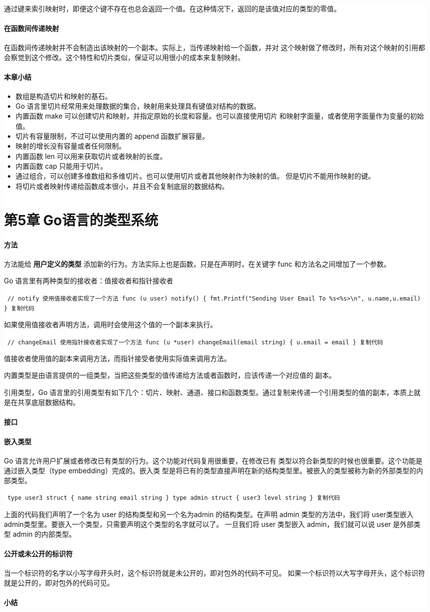 通过键来索引映射时，即便这个键不存在也总会返回一个值。在这种情况下，返回的是该值对应的类型的零值。

#### 在函数间传递映射 ####

在函数间传递映射并不会制造出该映射的一个副本。实际上，当传递映射给一个函数，并对 这个映射做了修改时，所有对这个映射的引用都会察觉到这个修改。这个特性和切片类似，保证可以用很小的成本来复制映射。

#### 本章小结 ####

* 数组是构造切片和映射的基石。
* Go 语言里切片经常用来处理数据的集合，映射用来处理具有键值对结构的数据。
* 内置函数 make 可以创建切片和映射，并指定原始的长度和容量。也可以直接使用切片 和映射字面量，或者使用字面量作为变量的初始值。
* 切片有容量限制，不过可以使用内置的 append 函数扩展容量。
* 映射的增长没有容量或者任何限制。
* 内置函数 len 可以用来获取切片或者映射的长度。
* 内置函数 cap 只能用于切片。
* 通过组合，可以创建多维数组和多维切片。也可以使用切片或者其他映射作为映射的值。 但是切片不能用作映射的键。
* 将切片或者映射传递给函数成本很小，并且不会复制底层的数据结构。

# 第5章 Go语言的类型系统 #

#### 方法 ####

方法能给 **用户定义的类型** 添加新的行为。方法实际上也是函数，只是在声明时，在关键字 func 和方法名之间增加了一个参数。

Go 语言里有两种类型的接收者：值接收者和指针接收者

` // notify 使用值接收者实现了一个方法 func (u user) notify() { fmt.Printf("Sending User Email To %s<%s>\n", u.name,u.email) } 复制代码`

如果使用值接收者声明方法，调用时会使用这个值的一个副本来执行。

` // changeEmail 使用指针接收者实现了一个方法 func (u *user) changeEmail(email string) { u.email = email } 复制代码`

值接收者使用值的副本来调用方法，而指针接受者使用实际值来调用方法。

内置类型是由语言提供的一组类型，当把这些类型的值传递给方法或者函数时，应该传递一个对应值的 副本。

引用类型，Go 语言里的引用类型有如下几个：切片、映射、通道、接口和函数类型。通过复制来传递一个引用类型的值的副本，本质上就是在共享底层数据结构。

#### 接口 ####

#### 嵌入类型 ####

Go 语言允许用户扩展或者修改已有类型的行为。这个功能对代码复用很重要，在修改已有 类型以符合新类型的时候也很重要。这个功能是通过嵌入类型（type embedding）完成的。嵌入类 型是将已有的类型直接声明在新的结构类型里。被嵌入的类型被称为新的外部类型的内部类型。

` type user3 struct { name string email string } type admin struct { user3 level string } 复制代码`

上面的代码我们声明了一个名为 user 的结构类型和另一个名为admin 的结构类型。在声明 admin 类型的方法中，我们将 user类型嵌入admin类型里。要嵌入一个类型，只需要声明这个类型的名字就可以了。 一旦我们将 user 类型嵌入 admin，我们就可以说 user 是外部类型 admin 的内部类型。

#### 公开或未公开的标识符 ####

当一个标识符的名字以小写字母开头时，这个标识符就是未公开的，即对包外的代码不可见。 如果一个标识符以大写字母开头，这个标识符就是公开的，即对包外的代码可见。

#### 小结 ####
